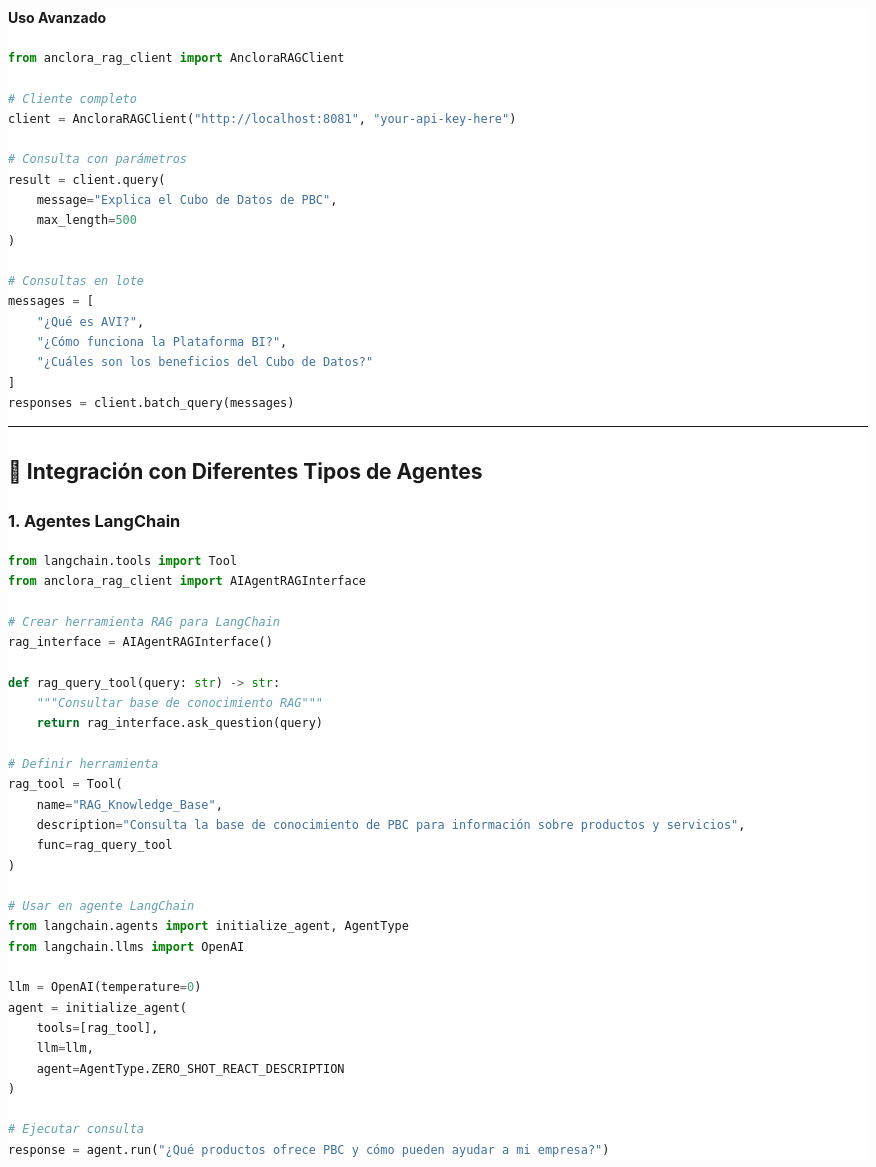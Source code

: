 #### Uso Avanzado

```python
from anclora_rag_client import AncloraRAGClient

# Cliente completo
client = AncloraRAGClient("http://localhost:8081", "your-api-key-here")

# Consulta con parámetros
result = client.query(
    message="Explica el Cubo de Datos de PBC",
    max_length=500
)

# Consultas en lote
messages = [
    "¿Qué es AVI?",
    "¿Cómo funciona la Plataforma BI?",
    "¿Cuáles son los beneficios del Cubo de Datos?"
]
responses = client.batch_query(messages)
```

---

## 🔧 Integración con Diferentes Tipos de Agentes

### 1. **Agentes LangChain**

```python
from langchain.tools import Tool
from anclora_rag_client import AIAgentRAGInterface

# Crear herramienta RAG para LangChain
rag_interface = AIAgentRAGInterface()

def rag_query_tool(query: str) -> str:
    """Consultar base de conocimiento RAG"""
    return rag_interface.ask_question(query)

# Definir herramienta
rag_tool = Tool(
    name="RAG_Knowledge_Base",
    description="Consulta la base de conocimiento de PBC para información sobre productos y servicios",
    func=rag_query_tool
)

# Usar en agente LangChain
from langchain.agents import initialize_agent, AgentType
from langchain.llms import OpenAI

llm = OpenAI(temperature=0)
agent = initialize_agent(
    tools=[rag_tool],
    llm=llm,
    agent=AgentType.ZERO_SHOT_REACT_DESCRIPTION
)

# Ejecutar consulta
response = agent.run("¿Qué productos ofrece PBC y cómo pueden ayudar a mi empresa?")
```
